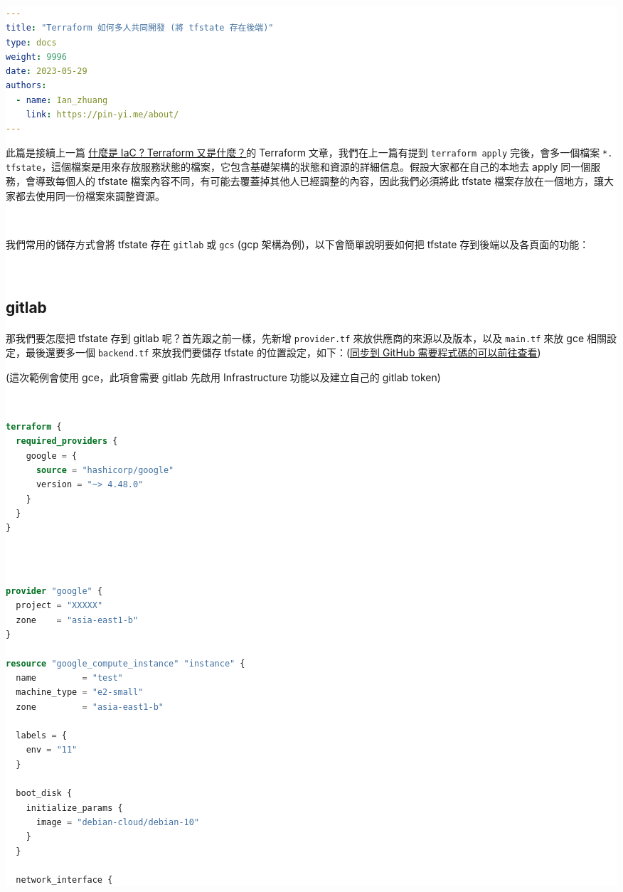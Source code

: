 ```yaml
---
title: "Terraform 如何多人共同開發 (將 tfstate 存在後端)"
type: docs
weight: 9996
date: 2023-05-29
authors:
  - name: Ian_zhuang
    link: https://pin-yi.me/about/
---
```


此篇是接續上一篇 [什麼是 IaC ? Terraform 又是什麼？](https://pin-yi.me/terraform/)的 Terraform 文章，我們在上一篇有提到 `terraform apply` 完後，會多一個檔案 `*.tfstate`，這個檔案是用來存放服務狀態的檔案，它包含基礎架構的狀態和資源的詳細信息。假設大家都在自己的本地去 apply 同一個服務，會導致每個人的 tfstate 檔案內容不同，有可能去覆蓋掉其他人已經調整的內容，因此我們必須將此 tfstate 檔案存放在一個地方，讓大家都去使用同一份檔案來調整資源。

<br>

我們常用的儲存方式會將 tfstate 存在 `gitlab` 或 `gcs` (gcp 架構為例)，以下會簡單說明要如何把 tfstate 存到後端以及各頁面的功能：

<br>

## gitlab

那我們要怎麼把 tfstate 存到 gitlab 呢？首先跟之前一樣，先新增 `provider.tf` 來放供應商的來源以及版本，以及 `main.tf` 來放 gce 相關設定，最後還要多一個 `backend.tf` 來放我們要儲存 tfstate 的位置設定，如下：([同步到 GitHub 需要程式碼的可以前往查看](https://github.com/880831ian/terraform-tfstate))

(這次範例會使用 gce，此項會需要 gitlab 先啟用 Infrastructure 功能以及建立自己的 gitlab token)

<br>

```tf {filename="provider.tf"}
terraform {
  required_providers {
    google = {
      source = "hashicorp/google"
      version = "~> 4.48.0"
    }
  }
}
```

<br>

```tf {filename="main.tf"}

provider "google" {
  project = "XXXXX"
  zone    = "asia-east1-b"
}

resource "google_compute_instance" "instance" {
  name         = "test"
  machine_type = "e2-small"
  zone         = "asia-east1-b"

  labels = {
    env = "11"
  }

  boot_disk {
    initialize_params {
      image = "debian-cloud/debian-10"
    }
  }

  network_interface {
```